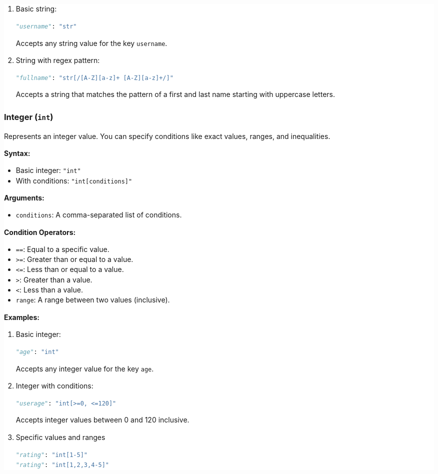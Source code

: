 1. Basic string:

   ```python
   "username": "str"
   ```

   Accepts any string value for the key `username`.

2. String with regex pattern:

   ```python
   "fullname": "str[/[A-Z][a-z]+ [A-Z][a-z]+/]"
   ```

   Accepts a string that matches the pattern of a first and last name starting with uppercase letters.

### Integer (`int`)

Represents an integer value. You can specify conditions like exact values, ranges, and inequalities.

**Syntax:**

- Basic integer: `"int"`
- With conditions: `"int[conditions]"`

**Arguments:**

- `conditions`: A comma-separated list of conditions.

**Condition Operators:**

- `==`: Equal to a specific value.
- `>=`: Greater than or equal to a value.
- `<=`: Less than or equal to a value.
- `>`: Greater than a value.
- `<`: Less than a value.
- `range`: A range between two values (inclusive).

**Examples:**

1. Basic integer:

   ```python
   "age": "int"
   ```

   Accepts any integer value for the key `age`.

2. Integer with conditions:

   ```python
   "userage": "int[>=0, <=120]"
   ```

   Accepts integer values between 0 and 120 inclusive.

3. Specific values and ranges

   ```python
   "rating": "int[1-5]"
   "rating": "int[1,2,3,4-5]"
   ```
